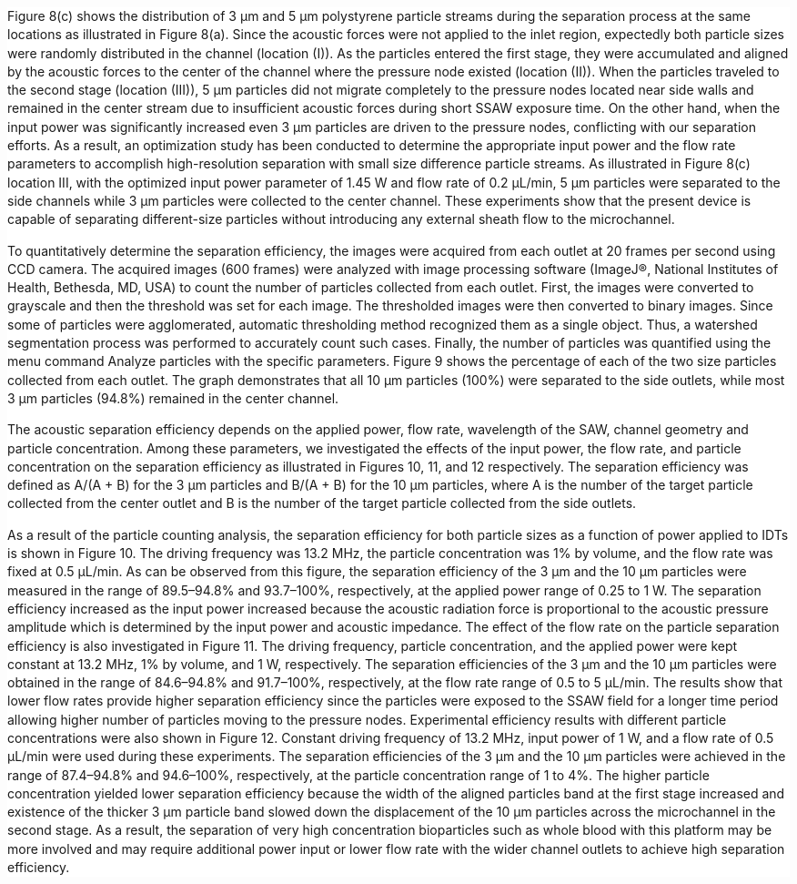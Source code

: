 Figure 8(c) shows the distribution of 3 μm and 5 μm polystyrene particle streams during the separation process at the same locations as illustrated in Figure 8(a). Since the acoustic forces were not applied to the inlet region, expectedly both particle sizes were randomly distributed in the channel (location (I)). As the particles entered the first stage, they were accumulated and aligned by the acoustic forces to the center of the channel where the pressure node existed (location (II)). When the particles traveled to the second stage (location (III)), 5 μm particles did not migrate completely to the pressure nodes located near side walls and remained in the center stream due to insufficient acoustic forces during short SSAW exposure time. On the other hand, when the input power was significantly increased even 3 μm particles are driven to the pressure nodes, conflicting with our separation efforts. As a result, an optimization study has been conducted to determine the appropriate input power and the flow rate parameters to accomplish high-resolution separation with small size difference particle streams. As illustrated in Figure 8(c) location III, with the optimized input power parameter of 1.45 W and flow rate of 0.2 μL/min, 5 μm particles were separated to the side channels while 3 μm particles were collected to the center channel. These experiments show that the present device is capable of separating different-size particles without introducing any external sheath flow to the microchannel.

To quantitatively determine the separation efficiency, the images were acquired from each outlet at 20 frames per second using CCD camera. The acquired images (600 frames) were analyzed with image processing software (ImageJ®, National Institutes of Health, Bethesda, MD, USA) to count the number of particles collected from each outlet. First, the images were converted to grayscale and then the threshold was set for each image. The thresholded images were then converted to binary images. Since some of particles were agglomerated, automatic thresholding method recognized them as a single object. Thus, a watershed segmentation process was performed to accurately count such cases. Finally, the number of particles was quantified using the menu command Analyze particles with the specific parameters. Figure 9 shows the percentage of each of the two size particles collected from each outlet. The graph demonstrates that all 10 μm particles (100%) were separated to the side outlets, while most 3 μm particles (94.8%) remained in the center channel.

The acoustic separation efficiency depends on the applied power, flow rate, wavelength of the SAW, channel geometry and particle concentration. Among these parameters, we investigated the effects of the input power, the flow rate, and particle concentration on the separation efficiency as illustrated in Figures 10, 11, and 12 respectively. The separation efficiency was defined as A/(A + B) for the 3 μm particles and B/(A + B) for the 10 μm particles, where A is the number of the target particle collected from the center outlet and B is the number of the target particle collected from the side outlets.

As a result of the particle counting analysis, the separation efficiency for both particle sizes as a function of power applied to IDTs is shown in Figure 10. The driving frequency was 13.2 MHz, the particle concentration was 1% by volume, and the flow rate was fixed at 0.5 μL/min. As can be observed from this figure, the separation efficiency of the 3 μm and the 10 μm particles were measured in the range of 89.5–94.8% and 93.7–100%, respectively, at the applied power range of 0.25 to 1 W. The separation efficiency increased as the input power increased because the acoustic radiation force is proportional to the acoustic pressure amplitude which is determined by the input power and acoustic impedance. The effect of the flow rate on the particle separation efficiency is also investigated in Figure 11. The driving frequency, particle concentration, and the applied power were kept constant at 13.2 MHz, 1% by volume, and 1 W, respectively. The separation efficiencies of the 3 μm and the 10 μm particles were obtained in the range of 84.6–94.8% and 91.7–100%, respectively, at the flow rate range of 0.5 to 5 μL/min. The results show that lower flow rates provide higher separation efficiency since the particles were exposed to the SSAW field for a longer time period allowing higher number of particles moving to the pressure nodes. Experimental efficiency results with different particle concentrations were also shown in Figure 12. Constant driving frequency of 13.2 MHz, input power of 1 W, and a flow rate of 0.5 μL/min were used during these experiments. The separation efficiencies of the 3 μm and the 10 μm particles were achieved in the range of 87.4–94.8% and 94.6–100%, respectively, at the particle concentration range of 1 to 4%. The higher particle concentration yielded lower separation efficiency because the width of the aligned particles band at the first stage increased and existence of the thicker 3 μm particle band slowed down the displacement of the 10 μm particles across the microchannel in the second stage. As a result, the separation of very high concentration bioparticles such as whole blood with this platform may be more involved and may require additional power input or lower flow rate with the wider channel outlets to achieve high separation efficiency.
